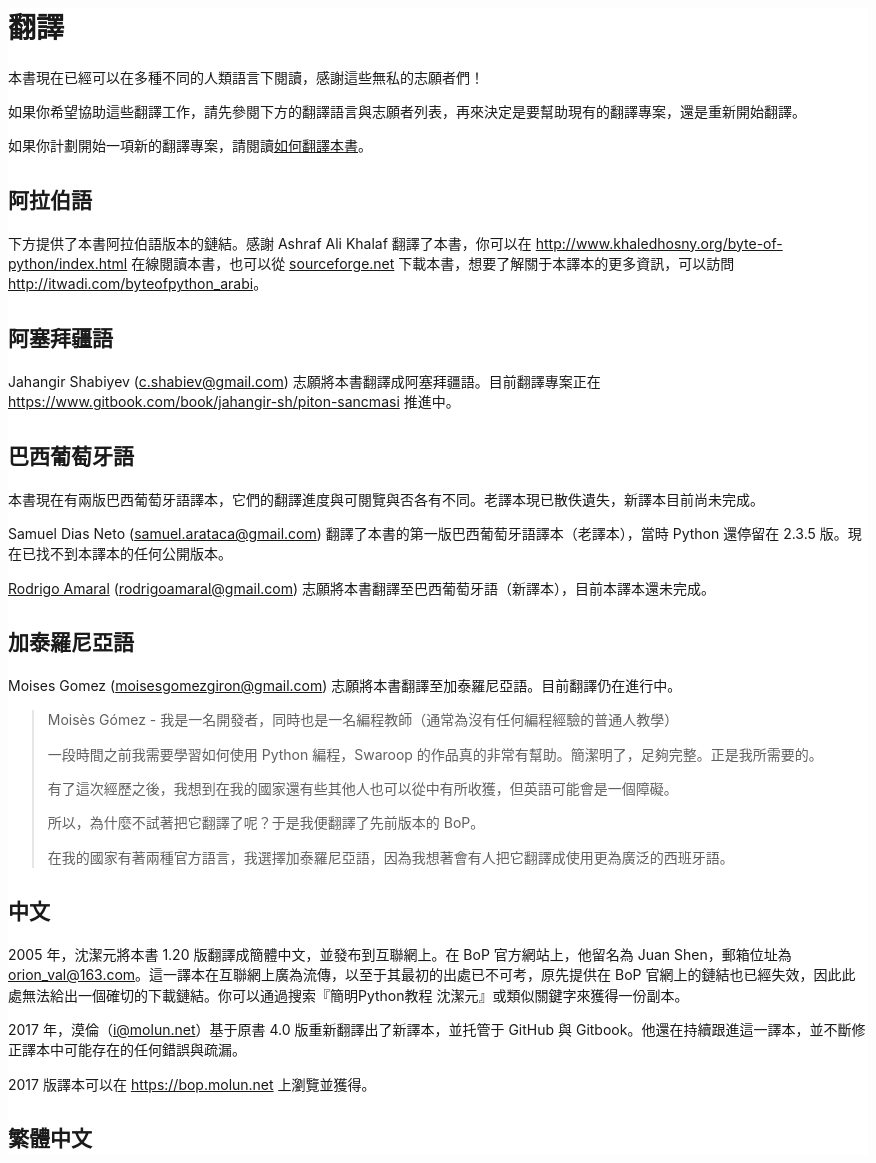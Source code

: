 # 翻譯

本書現在已經可以在多種不同的人類語言下閱讀，感謝這些無私的志願者們！

如果你希望協助這些翻譯工作，請先參閱下方的翻譯語言與志願者列表，再來決定是要幫助現有的翻譯專案，還是重新開始翻譯。

如果你計劃開始一項新的翻譯專案，請閱讀[如何翻譯本書](./24.translation_howto.md#translation-howto)。

## 阿拉伯語

下方提供了本書阿拉伯語版本的鏈結。感謝 Ashraf Ali Khalaf 翻譯了本書，你可以在 <http://www.khaledhosny.org/byte-of-python/index.html> 在線閱讀本書，也可以從 [sourceforge.net](http://downloads.sourceforge.net/omlx/byteofpython_arabic.pdf?use_mirror=osdn) 下載本書，想要了解關于本譯本的更多資訊，可以訪問 <http://itwadi.com/byteofpython_arabi>。

## 阿塞拜疆語

Jahangir Shabiyev (c.shabiev@gmail.com) 志願將本書翻譯成阿塞拜疆語。目前翻譯專案正在 https://www.gitbook.com/book/jahangir-sh/piton-sancmasi 推進中。

## 巴西葡萄牙語

本書現在有兩版巴西葡萄牙語譯本，它們的翻譯進度與可閱覽與否各有不同。老譯本現已散佚遺失，新譯本目前尚未完成。


Samuel Dias Neto (samuel.arataca@gmail.com) 翻譯了本書的第一版巴西葡萄牙語譯本（老譯本），當時 Python 還停留在 2.3.5 版。現在已找不到本譯本的任何公開版本。

[Rodrigo Amaral](http://rodrigoamaral.net) (rodrigoamaral@gmail.com) 志願將本書翻譯至巴西葡萄牙語（新譯本），目前本譯本還未完成。

## 加泰羅尼亞語

Moises Gomez (moisesgomezgiron@gmail.com) 志願將本書翻譯至加泰羅尼亞語。目前翻譯仍在進行中。

> Moisès Gómez - 我是一名開發者，同時也是一名編程教師（通常為沒有任何編程經驗的普通人教學）
>
> 一段時間之前我需要學習如何使用 Python 編程，Swaroop 的作品真的非常有幫助。簡潔明了，足夠完整。正是我所需要的。
>
> 有了這次經歷之後，我想到在我的國家還有些其他人也可以從中有所收獲，但英語可能會是一個障礙。
>
> 所以，為什麼不試著把它翻譯了呢？于是我便翻譯了先前版本的 BoP。
>
> 在我的國家有著兩種官方語言，我選擇加泰羅尼亞語，因為我想著會有人把它翻譯成使用更為廣泛的西班牙語。

## 中文

2005 年，沈潔元將本書 1.20 版翻譯成簡體中文，並發布到互聯網上。在 BoP 官方網站上，他留名為 Juan Shen，郵箱位址為 orion_val@163.com。這一譯本在互聯網上廣為流傳，以至于其最初的出處已不可考，原先提供在 BoP 官網上的鏈結也已經失效，因此此處無法給出一個確切的下載鏈結。你可以通過搜索『簡明Python教程 沈潔元』或類似關鍵字來獲得一份副本。

2017 年，漠倫（i@molun.net）基于原書 4.0 版重新翻譯出了新譯本，並托管于 GitHub 與 Gitbook。他還在持續跟進這一譯本，並不斷修正譯本中可能存在的任何錯誤與疏漏。

2017 版譯本可以在 https://bop.molun.net 上瀏覽並獲得。

## 繁體中文
